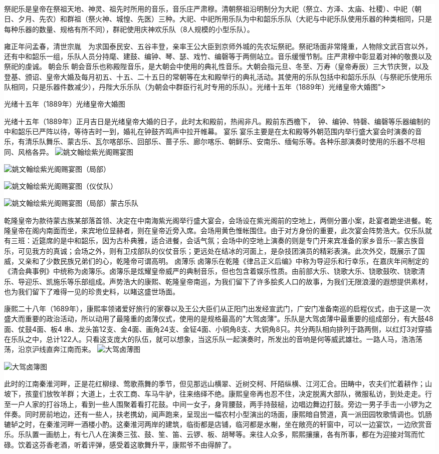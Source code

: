 

祭祀乐是皇帝在祭祖天地、神灵、祖先时所用的音乐，音乐庄严肃穆。清朝祭祖沿明制分为大祀（祭立、方泽、太庙、社稷）、中祀（朝日、夕月、先农）和群祖（祭火神、城惶、先医）三种。大祀、中祀所用乐队为中和韶乐乐队（大祀与中祀乐队使用乐器的种类相同，只是每种乐器的数量、规格有所不同），群祀使用庆神欢乐队（8人规模的小型乐队）。



雍正年问孟春，清世宗胤　为求国泰民安、五谷丰登，亲率王公大臣到京师外城的先农坛祭祀。祭祀场面非常隆重，人物除文武百宫以外，还有中和韶乐一组，乐队人员分持麾、建鼓、编钟、琴、瑟、戏竹、编磬等于两侧站立。音乐缓慢节制。庄严肃穆中彰显着对神的敬畏以及祭祀的虔诚。
朝会乐
朝会音乐也称殿陛音乐，是大朝会中使用的典礼性音乐。大朝会指元旦、冬至、万寿（皇帝寿辰）三大节庆贺，以及登基、颁诏、皇帝大婚及每月初五、十五、二十五日的常朝等在太和殿举行的典礼活动。其使用的乐队包括中和韶乐乐队（与祭祀乐使用乐队相同，只是乐器件数减少），丹陛大乐乐队（为朝会中群臣行礼时专用的乐队）。光绪十五年（1889年）光绪皇帝大婚图">


光绪十五年（1889年）光绪皇帝大婚图


光绪十五年（1889年）正月吉日是光绪皇帝大婚的日子，此时太和殿前，热闹非凡。殿前东西檐下，　钟、编钟、特磬、编磬等乐器编制的中和韶乐已严阵以待，等待吉时一到，婚礼在钟鼓齐鸣声中拉开帷幕。
宴乐
宴乐主要是在太和殿等外朝范围内举行盛大宴会时演奏的音乐，有清乐队舞乐、蒙古乐、瓦尔喀部乐、回部乐、蔷子乐、廊尔喀乐、朝鲜乐、安南乐、缅甸乐等。各种乐部演奏时使用的乐器不尽相同、风格各异。
![姚文翰绘紫光阁赐宴图](https://images.soomal.cc/images/doc/20100130/00003897.webp)




![姚文翰绘紫光阁赐宴图（局部）](https://images.soomal.cc/images/doc/20100130/00003898.webp)




![姚文翰绘紫光阁赐宴图（仪仗队）](https://images.soomal.cc/images/doc/20100130/00003899.webp)




![姚文翰绘紫光阁赐宴图（局部）蒙古乐队](https://images.soomal.cc/images/doc/20100130/00003903.webp)




乾隆皇帝为款待蒙古族某部落首领、决定在中南海紫光阁举行盛大宴会，会场设在紫光阁前的空地上，两侧分置小案，赴宴者跪坐进餐。乾隆皇帝在阁内南面而坐，来宾地位显赫者，则在皇帝近旁入席。会场用黄色惟帐围住。由于对方身份的重要，此次宴会阵势浩大。仅乐队就有三班：近筵席的是中和韶乐，因为古朴典雅，适合进餐，会话气氛；会场中的空地上演奏的则是专门开来宾准备的家乡音乐--蒙古族音乐，可见我方的真诚；会场之外，则有卫戍部队的仪仗音乐；更远处在结冰的河面上，是杂技团演员的精彩表演。此次外交，既展示了国威，又亲和了少数民族兄弟们的心，乾隆帝可谓高明。 
卤薄乐
卤簿乐在乾隆《律吕正义后编》中称为导迎乐和行幸乐，在嘉庆年间制定的《清会典事例》中统称为卤簿乐。卤簿乐是炫耀皇帝威严的典制音乐，但也包含着娱乐性质。由前部大乐、铙歌大乐、铙歌鼓吹、铙歌清乐、导迎乐、凯施乐等乐部组成。声势浩大的康熙、乾隆皇帝南巡，为我们留下了许多脍炙人口的故事，为我们无限浪漫的遐想提供素材，也为我们留下了难得一见的珍贵史料，以睹这盛世场面。

康熙二十八年（1689年），康熙率领诸爱好旅行的家眷以及王公大臣们从正阳门出发经宣武门，广安门准备南巡的启程仪式，由于这是一次盛大而重要的政治活动，所以动用了最隆重的卤薄仪式，使用的是规格最高的"大驾卤薄"。乐队是大驾卤薄中最重要的组成部分，有大鼓48面、仗鼓4面、板4 串、龙头笛12支、金4面、画角24支、金钲4面、小铜角8支、大铜角8只。共分两队相向排列于路两侧，以红灯3对穿插在乐队之中，总计122人。只看这支庞大的队伍，就可以想象，当这乐队一起演奏时，所发出的音响是何等威武雄壮。一路人马，浩浩荡荡，沿京沪线直奔江南而来。
![大驾卤薄图](https://images.soomal.cc/images/doc/20100130/00003900.webp)




![大驾卤簿图](https://images.soomal.cc/images/doc/20100130/00003901.webp)




此时的江南秦淮河畔，正是花红柳绿、莺歌燕舞的季节，但见那远山横翠、近树交柯、阡陌纵横、江河汇合。田畴中，农夫们忙着耕作；山坡下，孩童们放牧羊群；大道上，土农工商、车马牛驴，往来络绎不绝。康熙皇帝再也忍不住，决定脱离大部队，微服私访，到处走走。行至一户人家的打谷场上，看到一些人围聚着看打花鼓。中间一女子，身背腰鼓，两手持鼓槌，边唱边舞边打鼓。旁边一男子手击一小锣为之伴奏。同时房前地边，还有一些人，扶老携幼，闻声跑来，呈现出一幅农村小型演出的场面，康熙暗自赞道，真一派田园牧歌情调也。饥肠辘轳之时，在秦淮河畔一酒楼小酌。这秦淮河两岸的建筑，临街都是店铺，临河都是水榭，坐在敞亮的轩窗中，可以一边宴饮，一边欣赏音乐。乐队置一画舫上，有七八人在演奏三弦、鼓、笙、笛、云锣、板、胡琴等。来往人众多，熙熙攘攘，各有所事，都在为迎接对驾而忙碌。饮着这芬香老酒，听着评弹，感受着这歌舞升平，康熙爷不由得醉了。
